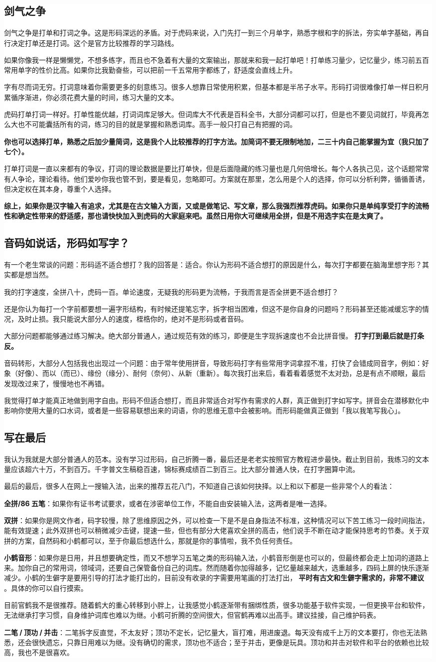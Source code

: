 ## 剑气之争

剑气之争是打单和打词之争。这是形码深远的矛盾。对于虎码来说，入门先打一到三个月单字，熟悉字根和字的拆法，夯实单字基础，再自行决定打单还是打词。这个是官方比较推荐的学习路线。

如果你像我一样是懒懒党，不想多练字，而且也不急着有大量的文案输出，那就来和我一起打单吧！打单练习量少，记忆量少，练习前五百常用单字的性价比高。如果你比我勤奋些，可以把前一千五常用字都练了，舒适度会直线上升。

字有尽而词无穷。打词意味着你需要更多的刻意练习。很多人想靠日常使用积累，但基本都是半吊子水平。形码打词很难像打单一样日积月累循序渐进，你必须花费大量的时间，练习大量的文本。

虎码打单打词一样好。打单性能优越，打词词库足够大。但词库大不代表是百科全书，大部分词都可以打，但是也不要见词就打，毕竟再怎么大也不可能囊括所有的词，练习的目的就是掌握和熟悉词库。高手一般只打自己有把握的词。

**你也可以选择打单，熟悉之后加少量简词，这是我个人比较推荐的打字方法。加简词不要无限制地加，二三十内自己能掌握为宜（我只加了七个）。**

打单打词是一直以来都有的争议，打词的理论数据是要比打单快，但是后面隐藏的练习量也是几何倍增长。每个人各执己见，这个话题常常有人争论，理论看待。他们爱吵你我也管不到，要是看见，忽略即可。方案就在那里，怎么用是个人的选择，你可以分析利弊，循循善诱，但决定权在其本身，尊重个人选择。

**综上，如果你是汉字输入有追求，尤其是在古文输入方面，又或是做笔记、写文章，那么我强烈推荐虎码。如果你只是单纯享受打字的流畅性和确定性带来的舒适感，那也请快快加入到虎码的大家庭来吧。虽然日用你大可继续用全拼，但是不用选字实在是太爽了。**

## 音码如说话，形码如写字？

有一个老生常谈的问题：形码适不适合想打？我的回答是：适合。你认为形码不适合想打的原因是什么，每次打字都要在脑海里想字形？其实都是想当然。

我的打字速度，全拼八十，虎码一百。单论速度，无疑我的形码更为流畅，于我而言是否全拼更不适合想打？

还是你认为每打一个字前都要想一遍字形结构，有时候还提笔忘字，拆字相当困难，但这不是你自身的问题吗？形码甚至还能减缓忘字的情况，及时止损。我只能说大部分人的速度，桎梏你的，绝对不是形码或者音码。

大部分问题都能够通过练习解决。绝大部分普通人，通过规范有效的练习，即便是生字现拆速度也不会比拼音慢。 **打字打到最后就是打条反。**

音码转形，大部分人包括我也出现过一个问题：由于常年使用拼音，导致形码打字有些常用字词拿捏不准，打快了会错成同音字，例如：好象（好像）、而以（而已）、缘份（缘分）、耐何（奈何）、从新（重新）。每次我打出来后，看着看着感觉不太对劲，总是有点不顺眼，最后发现改过来了，慢慢地也不再错。

我觉得打单才能真正地做到用字自由。形码不但适合想打，而且非常适合对写作有需求的人群，真正做到打字如写字。拼音会在潜移默化中影响你使用大量的口水词，或者是一些容易联想出来的词语，你的思维无意中会被影响。而形码能做真正做到「我以我笔写我心」。

## 写在最后

我认为我就是大部分普通人的范本。没有学习过形码，自己折腾一番，最后还是老老实按照官方教程进步最快。截止到目前，我练习的文本量应该超六十万，不到百万。千字普文生稿稳百速，锦标赛成绩百二到百三。比大部分普通人快，在打字圈算中流。

最后的最后，很多人在网上一搜输入法，出来的推荐五花八门，不知道自己该如何抉择。以上和以下都是一些非常个人的看法：

**全拼/86 五笔**：如果你有证书考试要求，或者在涉密单位工作，不能自由安装输入法，这两者是唯一选择。

**双拼**：如果你是网文作者，码字较慢，除了思维原因之外，可以检查一下是不是自身指法不标准，这种情况可以下苦工练习一段时间指法，能有效提速；此外双拼也可以稍微减少击键，提速一些，但也有部分大佬喜欢全拼的高击，他们说手不断在动才能保持思考的节奏。关于双拼的方案，自然码和小鹤都可以，至于你最后想选什么，那就是你的事情啦，我不负任何责任。

**小鹤音形**：如果你是日用，并且想要确定性，而又不想学习五笔之类的形码输入法，小鹤音形倒是也可以的，但最终都会走上加词的道路上来。加你自己的常用词，领域词，还要自己保管备份自己的词库。然而随着你加得越多，记忆量越来越大，选重越多，四码上屏的快乐逐渐减少。小鹤的生僻字是要用引导的打法才能打出的，目前没有收录的字需要用笔画的打法打出， **平时有古文和生僻字需求的，非常不建议** 。具体的你可以自行摸索。

目前官鹤我不是很推荐。随着鹤大的重心转移到小胖上，让我感觉小鹤逐渐带有捆绑性质，很多功能基于软件实现，一但更换平台和软件，无法继承打字习惯，自身维护词库也难以为继。小鹤可折腾的空间很大，但官鹤再难以出高手。建议挂接，自己维护码表。

**二笔 / 顶功 / 并击**：二笔拆字反直觉，不太友好；顶功不定长，记忆量大，盲打难，用进废退。每天没有成千上万的文本要打，你也无法熟悉，还会很快遗忘，只靠日用难以为继。没有确切的需求，顶功也不适合；至于并击，更像是玩具。顶功和并击对软件和平台的依赖也比较高，我也不是很喜欢。
